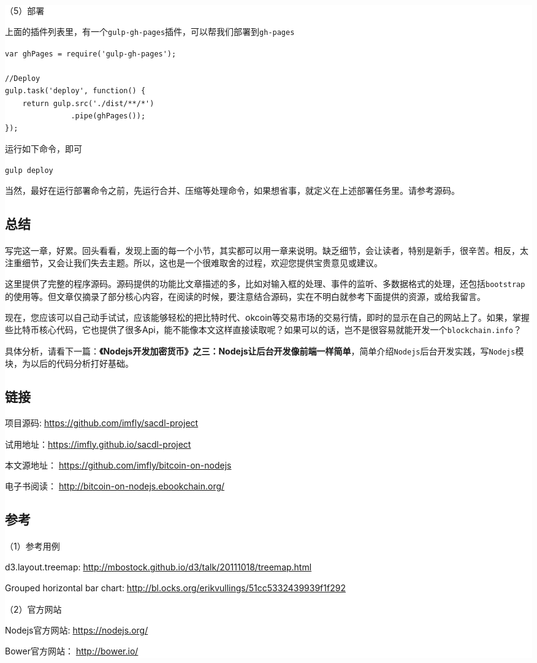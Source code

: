 （5）部署

上面的插件列表里，有一个`gulp-gh-pages`插件，可以帮我们部署到`gh-pages`

```
var ghPages = require('gulp-gh-pages');

//Deploy
gulp.task('deploy', function() {
    return gulp.src('./dist/**/*')
               .pipe(ghPages());
});
```

运行如下命令，即可

```
gulp deploy
```

当然，最好在运行部署命令之前，先运行合并、压缩等处理命令，如果想省事，就定义在上述部署任务里。请参考源码。

## 总结

写完这一章，好累。回头看看，发现上面的每一个小节，其实都可以用一章来说明。缺乏细节，会让读者，特别是新手，很辛苦。相反，太注重细节，又会让我们失去主题。所以，这也是一个很难取舍的过程，欢迎您提供宝贵意见或建议。

这里提供了完整的程序源码。源码提供的功能比文章描述的多，比如对输入框的处理、事件的监听、多数据格式的处理，还包括`bootstrap`的使用等。但文章仅摘录了部分核心内容，在阅读的时候，要注意结合源码，实在不明白就参考下面提供的资源，或给我留言。

现在，您应该可以自己动手试试，应该能够轻松的把比特时代、okcoin等交易市场的交易行情，即时的显示在自己的网站上了。如果，掌握些比特币核心代码，它也提供了很多Api，能不能像本文这样直接读取呢？如果可以的话，岂不是很容易就能开发一个`blockchain.info`？

具体分析，请看下一篇：**《Nodejs开发加密货币》之三：Nodejs让后台开发像前端一样简单**，简单介绍`Nodejs`后台开发实践，写`Nodejs`模块，为以后的代码分析打好基础。

## 链接

项目源码: <https://github.com/imfly/sacdl-project> 

试用地址：<https://imfly.github.io/sacdl-project>

本文源地址： https://github.com/imfly/bitcoin-on-nodejs

电子书阅读： http://bitcoin-on-nodejs.ebookchain.org/

## 参考

（1）参考用例

d3.layout.treemap: http://mbostock.github.io/d3/talk/20111018/treemap.html

Grouped horizontal bar chart: http://bl.ocks.org/erikvullings/51cc5332439939f1f292

（2）官方网站

Nodejs官方网站: https://nodejs.org/

Bower官方网站： http://bower.io/

